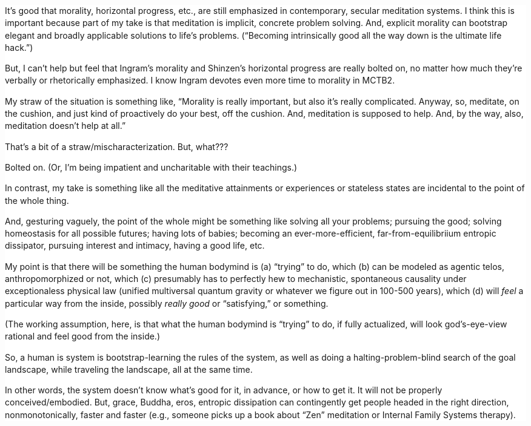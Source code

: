 It’s good that morality, horizontal progress, etc., are still emphasized in contemporary, secular meditation systems. I
think this is important because part of my take is that meditation is implicit, concrete problem solving. And, explicit
morality can bootstrap elegant and broadly applicable solutions to life’s problems. (“Becoming intrinsically good all
the way down is the ultimate life hack.”)

But, I can’t help but feel that Ingram’s morality and Shinzen’s horizontal progress are really bolted on, no matter how
much they’re verbally or rhetorically emphasized. I know Ingram devotes even more time to morality in MCTB2.

My straw of the situation is something like, “Morality is really important, but also it’s really complicated. Anyway,
so, meditate, on the cushion, and just kind of proactively do your best, off the cushion. And, meditation is supposed to
help. And, by the way, also, meditation doesn’t help at all.”

That’s a bit of a straw/mischaracterization. But, what???

Bolted on. (Or, I’m being impatient and uncharitable with their teachings.)

In contrast, my take is something like all the meditative attainments or experiences or stateless states are incidental
to the point of the whole thing.

And, gesturing vaguely, the point of the whole might be something like solving all your problems; pursuing the good;
solving homeostasis for all possible futures; having lots of babies; becoming an ever-more-efficient,
far-from-equilibriium entropic dissipator, pursuing interest and intimacy, having a good life, etc.

My point is that there will be something the human bodymind is (a) “trying” to do, which (b) can be modeled as agentic
telos, anthropomorphized or not, which (c) presumably has to perfectly hew to mechanistic, spontaneous causality under
exceptionaless physical law (unified multiversal quantum gravity or whatever we figure out in 100-500 years), which (d)
will *feel* a particular way from the inside, possibly *really good* or “satisfying,” or something.

(The working assumption, here, is that what the human bodymind is “trying” to do, if fully actualized, will look
god’s-eye-view rational and feel good from the inside.)

So, a human is system is bootstrap-learning the rules of the system, as well as doing a halting-problem-blind search of
the goal landscape, while traveling the landscape, all at the same time.

In other words, the system doesn’t know what’s good for it, in advance, or how to get it. It will not be properly
conceived/embodied. But, grace, Buddha, eros, entropic dissipation can contingently get people headed in the right
direction, nonmonotonically, faster and faster (e.g., someone picks up a book about “Zen” meditation or Internal Family
Systems therapy).
